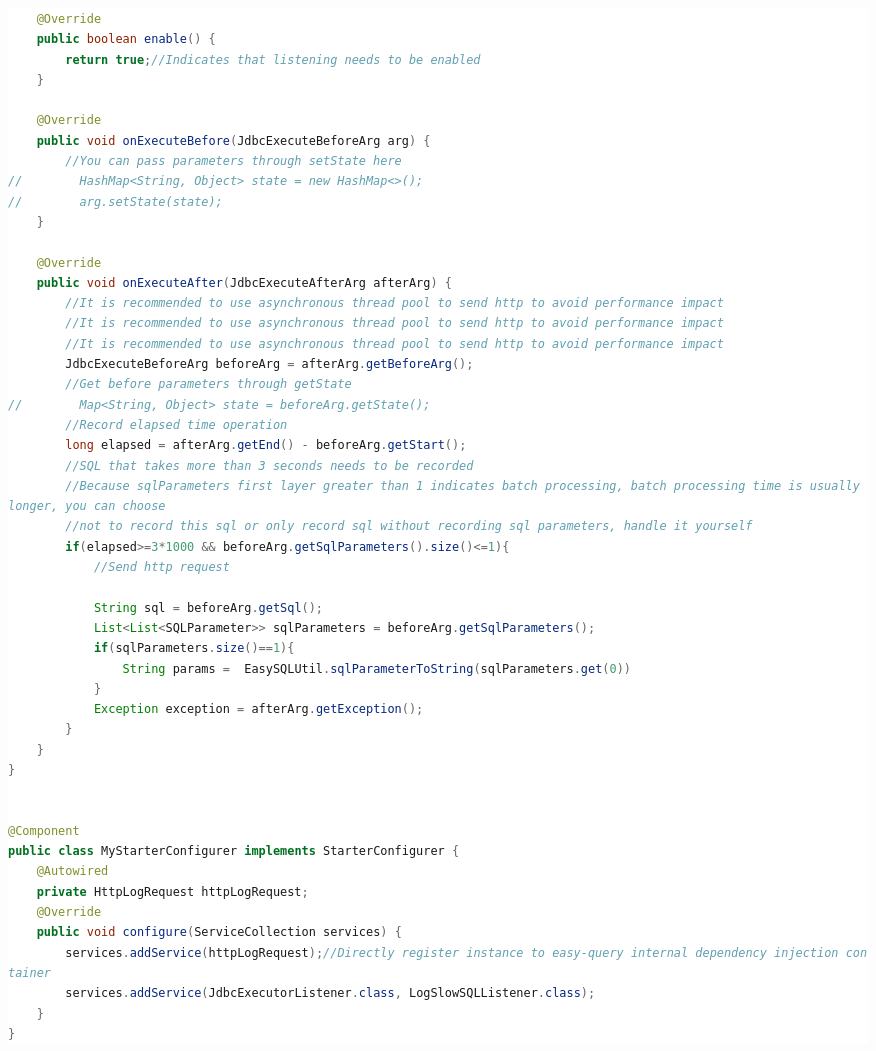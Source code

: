 ```java
    @Override
    public boolean enable() {
        return true;//Indicates that listening needs to be enabled
    }

    @Override
    public void onExecuteBefore(JdbcExecuteBeforeArg arg) {
        //You can pass parameters through setState here
//        HashMap<String, Object> state = new HashMap<>();
//        arg.setState(state);
    }

    @Override
    public void onExecuteAfter(JdbcExecuteAfterArg afterArg) {
        //It is recommended to use asynchronous thread pool to send http to avoid performance impact
        //It is recommended to use asynchronous thread pool to send http to avoid performance impact
        //It is recommended to use asynchronous thread pool to send http to avoid performance impact
        JdbcExecuteBeforeArg beforeArg = afterArg.getBeforeArg();
        //Get before parameters through getState
//        Map<String, Object> state = beforeArg.getState();
        //Record elapsed time operation
        long elapsed = afterArg.getEnd() - beforeArg.getStart();
        //SQL that takes more than 3 seconds needs to be recorded
        //Because sqlParameters first layer greater than 1 indicates batch processing, batch processing time is usually longer, you can choose
        //not to record this sql or only record sql without recording sql parameters, handle it yourself
        if(elapsed>=3*1000 && beforeArg.getSqlParameters().size()<=1){
            //Send http request

            String sql = beforeArg.getSql();
            List<List<SQLParameter>> sqlParameters = beforeArg.getSqlParameters();
            if(sqlParameters.size()==1){
                String params =  EasySQLUtil.sqlParameterToString(sqlParameters.get(0))
            }
            Exception exception = afterArg.getException();
        }
    }
}


@Component
public class MyStarterConfigurer implements StarterConfigurer {
    @Autowired
    private HttpLogRequest httpLogRequest;
    @Override
    public void configure(ServiceCollection services) {
        services.addService(httpLogRequest);//Directly register instance to easy-query internal dependency injection container
        services.addService(JdbcExecutorListener.class, LogSlowSQLListener.class);
    }
}


```
